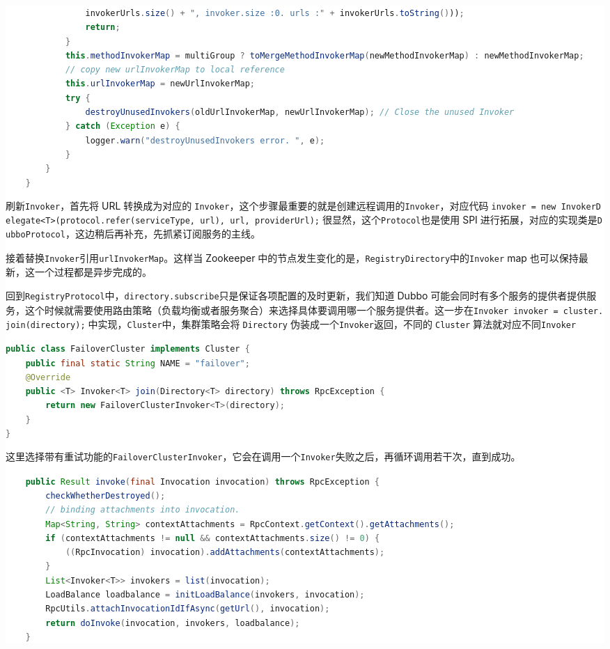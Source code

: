 ````java
                invokerUrls.size() + ", invoker.size :0. urls :" + invokerUrls.toString()));
                return;
            }
            this.methodInvokerMap = multiGroup ? toMergeMethodInvokerMap(newMethodInvokerMap) : newMethodInvokerMap;
            // copy new urlInvokerMap to local reference
            this.urlInvokerMap = newUrlInvokerMap;
            try {
                destroyUnusedInvokers(oldUrlInvokerMap, newUrlInvokerMap); // Close the unused Invoker
            } catch (Exception e) {
                logger.warn("destroyUnusedInvokers error. ", e);
            }
        }
    }
````

刷新`Invoker`，首先将 URL 转换成为对应的 `Invoker`，这个步骤最重要的就是创建远程调用的`Invoker`，对应代码 `invoker = new InvokerDelegate<T>(protocol.refer(serviceType, url), url, providerUrl);` 很显然，这个`Protocol`也是使用 SPI 进行拓展，对应的实现类是`DubboProtocol`，这边稍后再补充，先抓紧订阅服务的主线。

接着替换`Invoker`引用`urlInvokerMap`。这样当 Zookeeper 中的节点发生变化的是，`RegistryDirectory`中的`Invoker` map 也可以保持最新，这一个过程都是异步完成的。

回到`RegistryProtocol`中，`directory.subscribe`只是保证各项配置的及时更新，我们知道 Dubbo 可能会同时有多个服务的提供者提供服务，这个时候就需要使用路由策略（负载均衡或者服务聚合）来选择具体要调用哪一个服务提供者。这一步在`Invoker invoker = cluster.join(directory);` 中实现，`Cluster`中，集群策略会将 `Directory` 伪装成一个`Invoker`返回，不同的 `Cluster` 算法就对应不同`Invoker`

````java
public class FailoverCluster implements Cluster {
    public final static String NAME = "failover";
    @Override
    public <T> Invoker<T> join(Directory<T> directory) throws RpcException {
        return new FailoverClusterInvoker<T>(directory);
    }
}
````

这里选择带有重试功能的`FailoverClusterInvoker`，它会在调用一个`Invoker`失败之后，再循环调用若干次，直到成功。

````java
    public Result invoke(final Invocation invocation) throws RpcException {
        checkWhetherDestroyed();
        // binding attachments into invocation.
        Map<String, String> contextAttachments = RpcContext.getContext().getAttachments();
        if (contextAttachments != null && contextAttachments.size() != 0) {
            ((RpcInvocation) invocation).addAttachments(contextAttachments);
        }
        List<Invoker<T>> invokers = list(invocation);
        LoadBalance loadbalance = initLoadBalance(invokers, invocation);
        RpcUtils.attachInvocationIdIfAsync(getUrl(), invocation);
        return doInvoke(invocation, invokers, loadbalance);
    }
````
